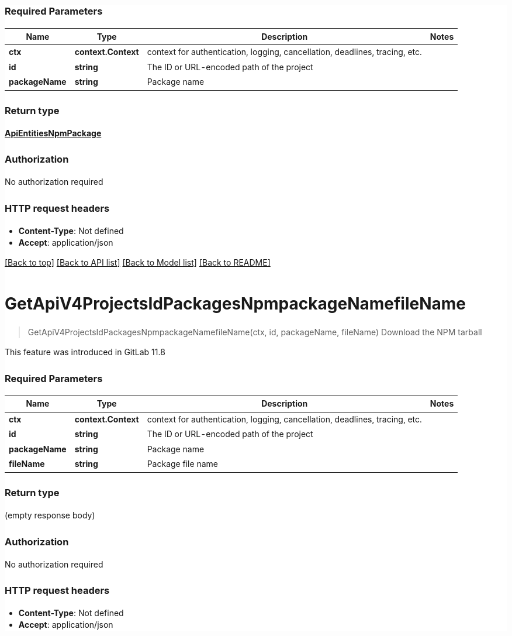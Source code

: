 ### Required Parameters

Name | Type | Description  | Notes
------------- | ------------- | ------------- | -------------
 **ctx** | **context.Context** | context for authentication, logging, cancellation, deadlines, tracing, etc.
  **id** | **string**| The ID or URL-encoded path of the project | 
  **packageName** | **string**| Package name | 

### Return type

[**ApiEntitiesNpmPackage**](API_Entities_NpmPackage.md)

### Authorization

No authorization required

### HTTP request headers

 - **Content-Type**: Not defined
 - **Accept**: application/json

[[Back to top]](#) [[Back to API list]](../README.md#documentation-for-api-endpoints) [[Back to Model list]](../README.md#documentation-for-models) [[Back to README]](../README.md)

# **GetApiV4ProjectsIdPackagesNpmpackageNamefileName**
> GetApiV4ProjectsIdPackagesNpmpackageNamefileName(ctx, id, packageName, fileName)
Download the NPM tarball

This feature was introduced in GitLab 11.8

### Required Parameters

Name | Type | Description  | Notes
------------- | ------------- | ------------- | -------------
 **ctx** | **context.Context** | context for authentication, logging, cancellation, deadlines, tracing, etc.
  **id** | **string**| The ID or URL-encoded path of the project | 
  **packageName** | **string**| Package name | 
  **fileName** | **string**| Package file name | 

### Return type

 (empty response body)

### Authorization

No authorization required

### HTTP request headers

 - **Content-Type**: Not defined
 - **Accept**: application/json
